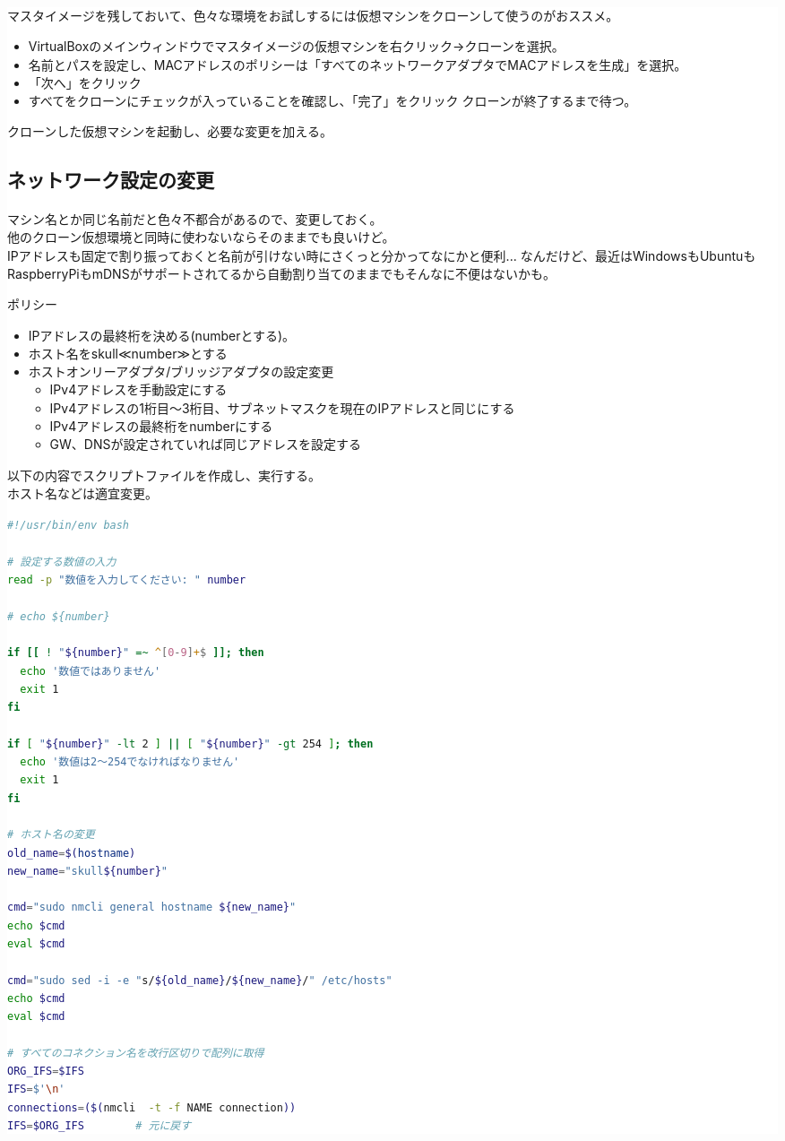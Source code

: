 マスタイメージを残しておいて、色々な環境をお試しするには仮想マシンをクローンして使うのがおススメ。  
- VirtualBoxのメインウィンドウでマスタイメージの仮想マシンを右クリック→クローンを選択。  
- 名前とパスを設定し、MACアドレスのポリシーは「すべてのネットワークアダプタでMACアドレスを生成」を選択。  
- 「次へ」をクリック
- すべてをクローンにチェックが入っていることを確認し、「完了」をクリック
クローンが終了するまで待つ。  

クローンした仮想マシンを起動し、必要な変更を加える。  

## ネットワーク設定の変更

マシン名とか同じ名前だと色々不都合があるので、変更しておく。  
他のクローン仮想環境と同時に使わないならそのままでも良いけど。  
IPアドレスも固定で割り振っておくと名前が引けない時にさくっと分かってなにかと便利...
なんだけど、最近はWindowsもUbuntuもRaspberryPiもmDNSがサポートされてるから自動割り当てのままでもそんなに不便はないかも。  

ポリシー
- IPアドレスの最終桁を決める(numberとする)。
- ホスト名をskull≪number≫とする
- ホストオンリーアダプタ/ブリッジアダプタの設定変更
    - IPv4アドレスを手動設定にする
    - IPv4アドレスの1桁目～3桁目、サブネットマスクを現在のIPアドレスと同じにする
    - IPv4アドレスの最終桁をnumberにする
    - GW、DNSが設定されていれば同じアドレスを設定する



以下の内容でスクリプトファイルを作成し、実行する。  
ホスト名などは適宜変更。  

```bash
#!/usr/bin/env bash

# 設定する数値の入力
read -p "数値を入力してください: " number 

# echo ${number}

if [[ ! "${number}" =~ ^[0-9]+$ ]]; then
  echo '数値ではありません'
  exit 1
fi

if [ "${number}" -lt 2 ] || [ "${number}" -gt 254 ]; then
  echo '数値は2～254でなければなりません'
  exit 1
fi

# ホスト名の変更
old_name=$(hostname)
new_name="skull${number}"

cmd="sudo nmcli general hostname ${new_name}"
echo $cmd
eval $cmd

cmd="sudo sed -i -e "s/${old_name}/${new_name}/" /etc/hosts"
echo $cmd
eval $cmd

# すべてのコネクション名を改行区切りで配列に取得
ORG_IFS=$IFS
IFS=$'\n'
connections=($(nmcli  -t -f NAME connection))
IFS=$ORG_IFS        # 元に戻す

```